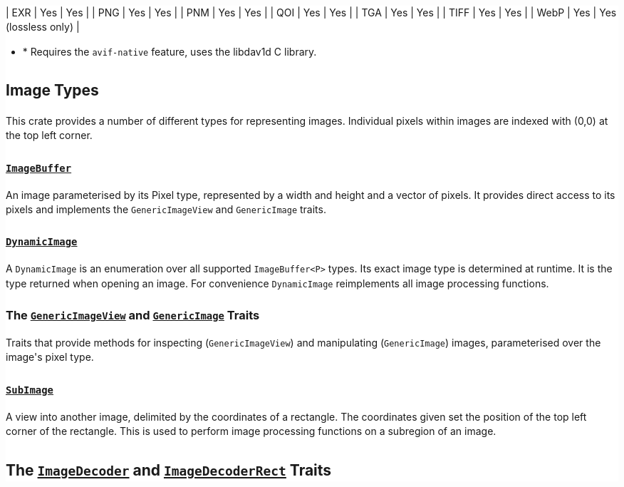 | EXR      | Yes                                       | Yes                                     |
| PNG      | Yes                                       | Yes                                     |
| PNM      | Yes                                       | Yes                                     |
| QOI      | Yes                                       | Yes                                     |
| TGA      | Yes                                       | Yes                                     |
| TIFF     | Yes                                       | Yes                                     |
| WebP     | Yes                                       | Yes (lossless only)                     |

- \* Requires the `avif-native` feature, uses the libdav1d C library.

## Image Types

This crate provides a number of different types for representing images.
Individual pixels within images are indexed with (0,0) at the top left corner.

### [`ImageBuffer`](https://docs.rs/image/*/image/struct.ImageBuffer.html)
An image parameterised by its Pixel type, represented by a width and height and
a vector of pixels. It provides direct access to its pixels and implements the
`GenericImageView` and `GenericImage` traits.

### [`DynamicImage`](https://docs.rs/image/*/image/enum.DynamicImage.html)
A `DynamicImage` is an enumeration over all supported `ImageBuffer<P>` types.
Its exact image type is determined at runtime. It is the type returned when
opening an image. For convenience `DynamicImage` reimplements all image
processing functions.

### The [`GenericImageView`](https://docs.rs/image/*/image/trait.GenericImageView.html) and [`GenericImage`](https://docs.rs/image/*/image/trait.GenericImage.html) Traits

Traits that provide methods for inspecting (`GenericImageView`) and manipulating (`GenericImage`) images, parameterised over the image's pixel type.

### [`SubImage`](https://docs.rs/image/*/image/struct.SubImage.html)
A view into another image, delimited by the coordinates of a rectangle.
The coordinates given set the position of the top left corner of the rectangle.
This is used to perform image processing functions on a subregion of an image.


## The [`ImageDecoder`](https://docs.rs/image/*/image/trait.ImageDecoder.html) and [`ImageDecoderRect`](https://docs.rs/image/*/image/trait.ImageDecoderRect.html) Traits
